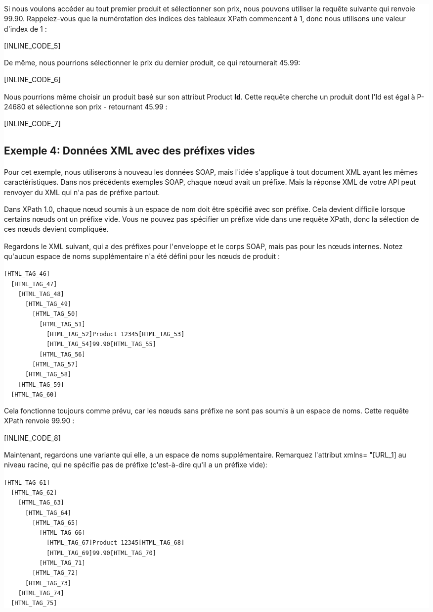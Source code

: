 Si nous voulons accéder au tout premier produit et sélectionner son prix, nous pouvons utiliser la requête suivante qui renvoie 99.90. Rappelez-vous que la numérotation des indices des tableaux XPath commencent à 1, donc nous utilisons une valeur d'index de 1 :

[INLINE_CODE_5]

De même, nous pourrions sélectionner le prix du dernier produit, ce qui retournerait 45.99:

[INLINE_CODE_6]

Nous pourrions même choisir un produit basé sur son attribut Product **Id**. Cette requête cherche un produit dont l'Id est égal à P-24680 et sélectionne son prix - retournant 45.99 :

[INLINE_CODE_7]

## Exemple 4: Données XML avec des préfixes vides

Pour cet exemple, nous utiliserons à nouveau les données SOAP, mais l'idée s'applique à tout document XML ayant les mêmes caractéristiques. Dans nos précédents exemples SOAP, chaque nœud avait un préfixe. Mais la réponse XML de votre API peut renvoyer du XML qui n'a pas de préfixe partout.

Dans XPath 1.0, chaque nœud soumis à un espace de nom doit être spécifié avec son préfixe. Cela devient difficile lorsque certains nœuds ont un préfixe vide. Vous ne pouvez pas spécifier un préfixe vide dans une requête XPath, donc la sélection de ces nœuds devient compliquée.

Regardons le XML suivant, qui a des préfixes pour l'enveloppe et le corps SOAP, mais pas pour les nœuds internes. Notez qu'aucun espace de noms supplémentaire n'a été défini pour les nœuds de produit :

    [HTML_TAG_46]
      [HTML_TAG_47]
        [HTML_TAG_48]
          [HTML_TAG_49]
            [HTML_TAG_50]
              [HTML_TAG_51]
                [HTML_TAG_52]Product 12345[HTML_TAG_53]
                [HTML_TAG_54]99.90[HTML_TAG_55]
              [HTML_TAG_56]
            [HTML_TAG_57]
          [HTML_TAG_58]
        [HTML_TAG_59]
      [HTML_TAG_60]

Cela fonctionne toujours comme prévu, car les nœuds sans préfixe ne sont pas soumis à un espace de noms. Cette requête XPath renvoie 99.90 :

[INLINE_CODE_8]

Maintenant, regardons une variante qui elle, a un espace de noms supplémentaire. Remarquez l'attribut xmlns= "[URL_1]  au niveau racine, qui ne spécifie pas de préfixe (c'est-à-dire qu'il a un préfixe vide):

    [HTML_TAG_61]
      [HTML_TAG_62]
        [HTML_TAG_63]
          [HTML_TAG_64]
            [HTML_TAG_65]
              [HTML_TAG_66]
                [HTML_TAG_67]Product 12345[HTML_TAG_68]
                [HTML_TAG_69]99.90[HTML_TAG_70]
              [HTML_TAG_71]
            [HTML_TAG_72]
          [HTML_TAG_73]
        [HTML_TAG_74]
      [HTML_TAG_75]

